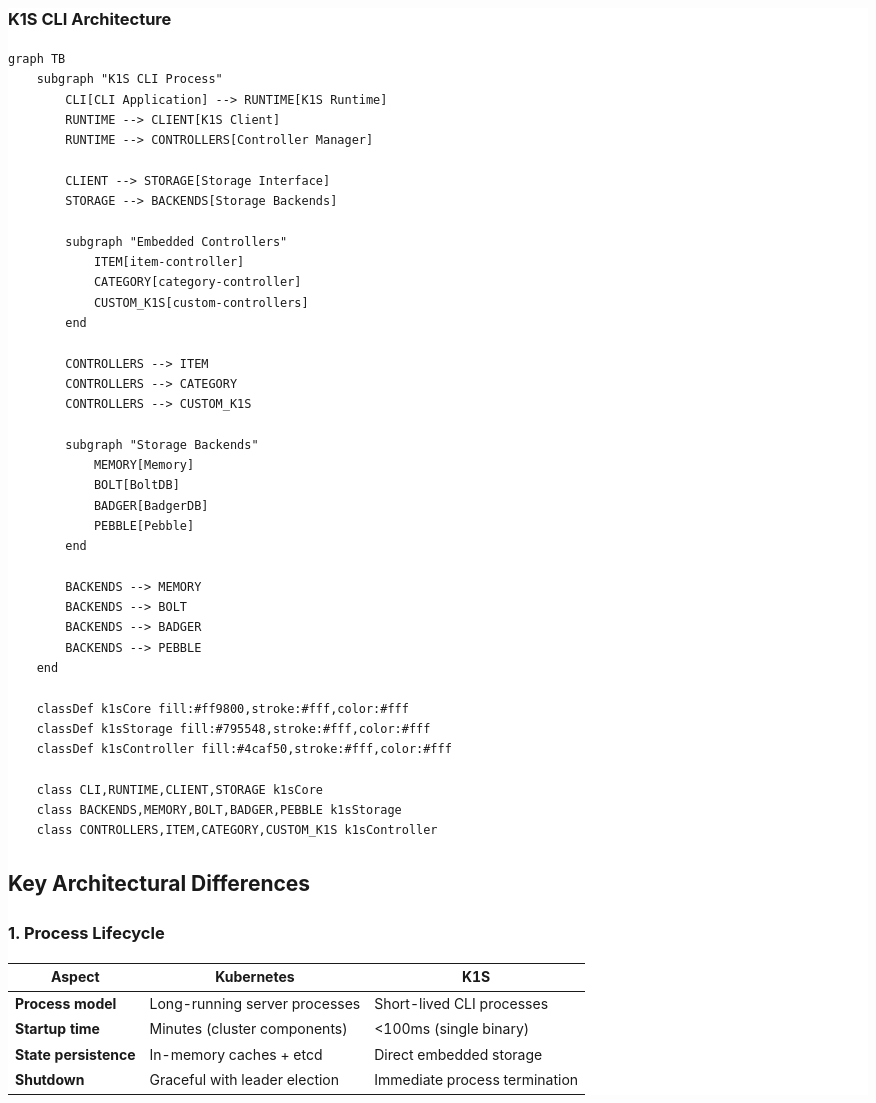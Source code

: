 ### K1S CLI Architecture

```mermaid
graph TB
    subgraph "K1S CLI Process"
        CLI[CLI Application] --> RUNTIME[K1S Runtime]
        RUNTIME --> CLIENT[K1S Client]
        RUNTIME --> CONTROLLERS[Controller Manager]
        
        CLIENT --> STORAGE[Storage Interface]
        STORAGE --> BACKENDS[Storage Backends]
        
        subgraph "Embedded Controllers"
            ITEM[item-controller]
            CATEGORY[category-controller]
            CUSTOM_K1S[custom-controllers]
        end
        
        CONTROLLERS --> ITEM
        CONTROLLERS --> CATEGORY
        CONTROLLERS --> CUSTOM_K1S
        
        subgraph "Storage Backends"
            MEMORY[Memory]
            BOLT[BoltDB]
            BADGER[BadgerDB]
            PEBBLE[Pebble]
        end
        
        BACKENDS --> MEMORY
        BACKENDS --> BOLT
        BACKENDS --> BADGER
        BACKENDS --> PEBBLE
    end
    
    classDef k1sCore fill:#ff9800,stroke:#fff,color:#fff
    classDef k1sStorage fill:#795548,stroke:#fff,color:#fff
    classDef k1sController fill:#4caf50,stroke:#fff,color:#fff
    
    class CLI,RUNTIME,CLIENT,STORAGE k1sCore
    class BACKENDS,MEMORY,BOLT,BADGER,PEBBLE k1sStorage
    class CONTROLLERS,ITEM,CATEGORY,CUSTOM_K1S k1sController
```

## Key Architectural Differences

### 1. **Process Lifecycle**

| Aspect | Kubernetes | K1S |
|--------|------------|-----|
| **Process model** | Long-running server processes | Short-lived CLI processes |
| **Startup time** | Minutes (cluster components) | <100ms (single binary) |
| **State persistence** | In-memory caches + etcd | Direct embedded storage |
| **Shutdown** | Graceful with leader election | Immediate process termination |
